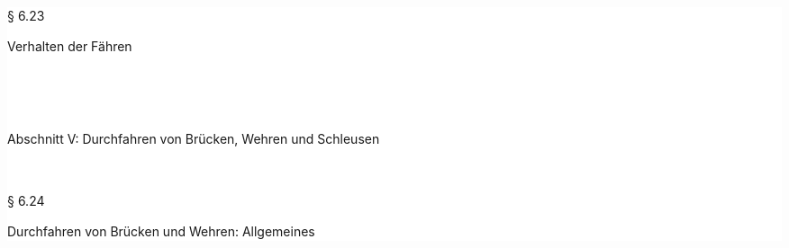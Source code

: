 <td style align="left" valign="top" charoff="50">

§ 6.23

</td>

<td style align="left" valign="top" charoff="50">

Verhalten der Fähren

</td>

</tr>

<tr>

<td style colspan="2" align="left" valign="top" charoff="50">

 

</td>

</tr>

<tr>

<td style align="left" valign="top" charoff="50">

 

</td>

<td style align="left" valign="top" charoff="50">

Abschnitt V: Durchfahren von Brücken, Wehren und Schleusen

</td>

</tr>

<tr>

<td style colspan="2" align="left" valign="top" charoff="50">

 

</td>

</tr>

<tr>

<td style align="left" valign="top" charoff="50">

§ 6.24

</td>

<td style align="left" valign="top" charoff="50">

Durchfahren von Brücken und Wehren: Allgemeines

</td>

</tr>

<tr>
